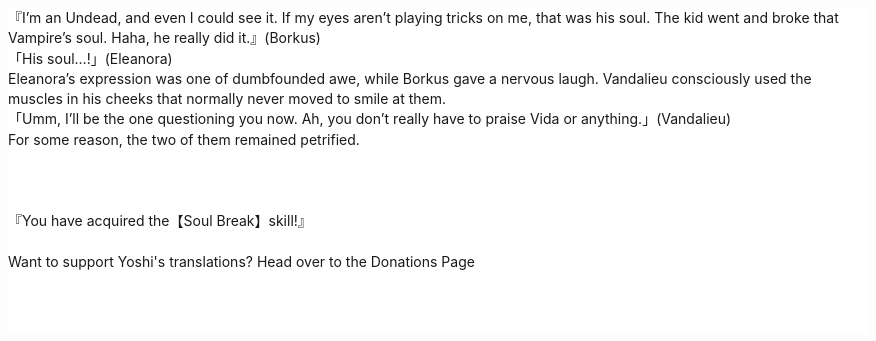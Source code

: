 『I’m an Undead, and even I could see it. If my eyes aren’t playing tricks on me, that was his soul. The kid went and broke that Vampire’s soul. Haha, he really did it.』(Borkus)<br/>
「His soul…!」(Eleanora)<br/>
Eleanora’s expression was one of dumbfounded awe, while Borkus gave a nervous laugh. Vandalieu consciously used the muscles in his cheeks that normally never moved to smile at them.<br/>
「Umm, I’ll be the one questioning you now. Ah, you don’t really have to praise Vida or anything.」(Vandalieu)<br/>
For some reason, the two of them remained petrified.<br/>
<br/>
<br/>
<br/>
『You have acquired the【Soul Break】skill!』<br/>
<br/>
Want to support Yoshi's translations? Head over to the Donations Page<br/>
  <br/>
<br/>
<br/>
